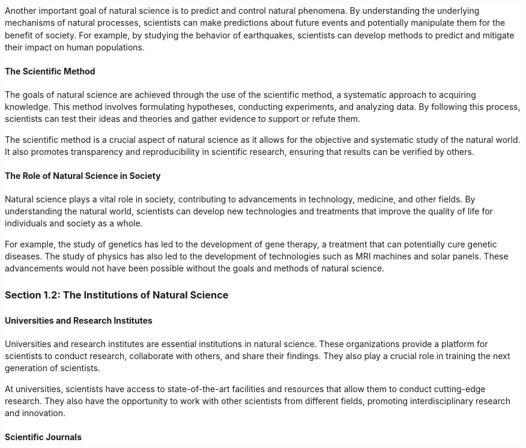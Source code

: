 

Another important goal of natural science is to predict and control natural phenomena. By understanding the underlying mechanisms of natural processes, scientists can make predictions about future events and potentially manipulate them for the benefit of society. For example, by studying the behavior of earthquakes, scientists can develop methods to predict and mitigate their impact on human populations.



#### The Scientific Method



The goals of natural science are achieved through the use of the scientific method, a systematic approach to acquiring knowledge. This method involves formulating hypotheses, conducting experiments, and analyzing data. By following this process, scientists can test their ideas and theories and gather evidence to support or refute them.



The scientific method is a crucial aspect of natural science as it allows for the objective and systematic study of the natural world. It also promotes transparency and reproducibility in scientific research, ensuring that results can be verified by others.



#### The Role of Natural Science in Society



Natural science plays a vital role in society, contributing to advancements in technology, medicine, and other fields. By understanding the natural world, scientists can develop new technologies and treatments that improve the quality of life for individuals and society as a whole.



For example, the study of genetics has led to the development of gene therapy, a treatment that can potentially cure genetic diseases. The study of physics has also led to the development of technologies such as MRI machines and solar panels. These advancements would not have been possible without the goals and methods of natural science.



### Section 1.2: The Institutions of Natural Science



#### Universities and Research Institutes



Universities and research institutes are essential institutions in natural science. These organizations provide a platform for scientists to conduct research, collaborate with others, and share their findings. They also play a crucial role in training the next generation of scientists.



At universities, scientists have access to state-of-the-art facilities and resources that allow them to conduct cutting-edge research. They also have the opportunity to work with other scientists from different fields, promoting interdisciplinary research and innovation.



#### Scientific Journals
